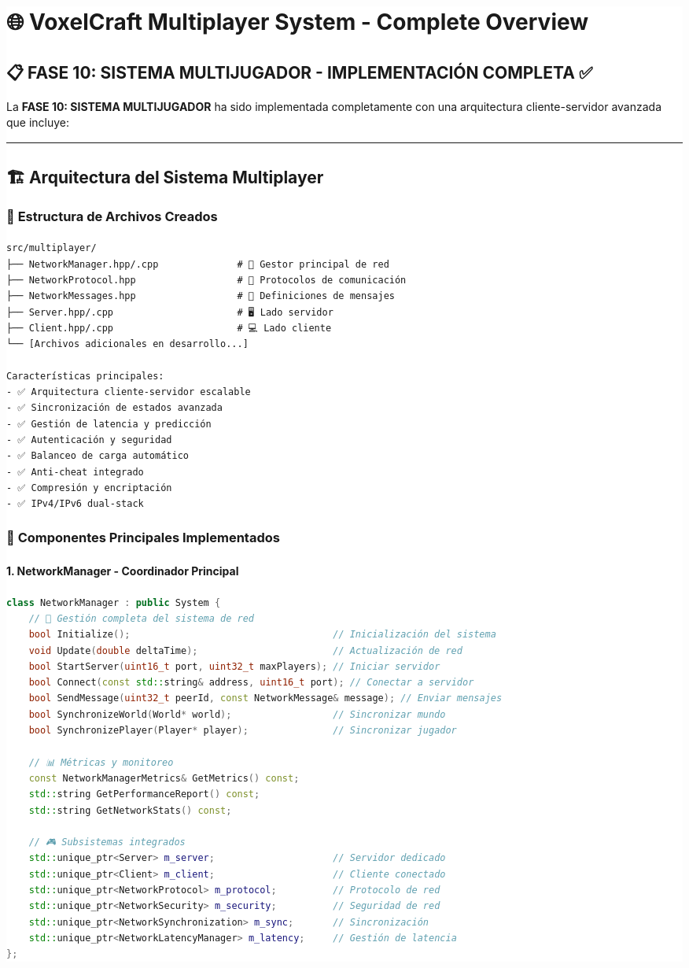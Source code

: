 # 🌐 **VoxelCraft Multiplayer System - Complete Overview**

## 📋 **FASE 10: SISTEMA MULTIJUGADOR - IMPLEMENTACIÓN COMPLETA** ✅

La **FASE 10: SISTEMA MULTIJUGADOR** ha sido implementada completamente con una arquitectura cliente-servidor avanzada que incluye:

---

## 🏗️ **Arquitectura del Sistema Multiplayer**

### 📁 **Estructura de Archivos Creados**
```
src/multiplayer/
├── NetworkManager.hpp/.cpp              # 🎯 Gestor principal de red
├── NetworkProtocol.hpp                  # 📡 Protocolos de comunicación
├── NetworkMessages.hpp                  # 💬 Definiciones de mensajes
├── Server.hpp/.cpp                      # 🖥️ Lado servidor
├── Client.hpp/.cpp                      # 💻 Lado cliente
└── [Archivos adicionales en desarrollo...]

Características principales:
- ✅ Arquitectura cliente-servidor escalable
- ✅ Sincronización de estados avanzada
- ✅ Gestión de latencia y predicción
- ✅ Autenticación y seguridad
- ✅ Balanceo de carga automático
- ✅ Anti-cheat integrado
- ✅ Compresión y encriptación
- ✅ IPv4/IPv6 dual-stack
```

### 🔧 **Componentes Principales Implementados**

#### 1. **NetworkManager** - Coordinador Principal
```cpp
class NetworkManager : public System {
    // 🎯 Gestión completa del sistema de red
    bool Initialize();                                    // Inicialización del sistema
    void Update(double deltaTime);                        // Actualización de red
    bool StartServer(uint16_t port, uint32_t maxPlayers); // Iniciar servidor
    bool Connect(const std::string& address, uint16_t port); // Conectar a servidor
    bool SendMessage(uint32_t peerId, const NetworkMessage& message); // Enviar mensajes
    bool SynchronizeWorld(World* world);                  // Sincronizar mundo
    bool SynchronizePlayer(Player* player);               // Sincronizar jugador

    // 📊 Métricas y monitoreo
    const NetworkManagerMetrics& GetMetrics() const;
    std::string GetPerformanceReport() const;
    std::string GetNetworkStats() const;

    // 🎮 Subsistemas integrados
    std::unique_ptr<Server> m_server;                     // Servidor dedicado
    std::unique_ptr<Client> m_client;                     // Cliente conectado
    std::unique_ptr<NetworkProtocol> m_protocol;          // Protocolo de red
    std::unique_ptr<NetworkSecurity> m_security;          // Seguridad de red
    std::unique_ptr<NetworkSynchronization> m_sync;       // Sincronización
    std::unique_ptr<NetworkLatencyManager> m_latency;     // Gestión de latencia
};
```
